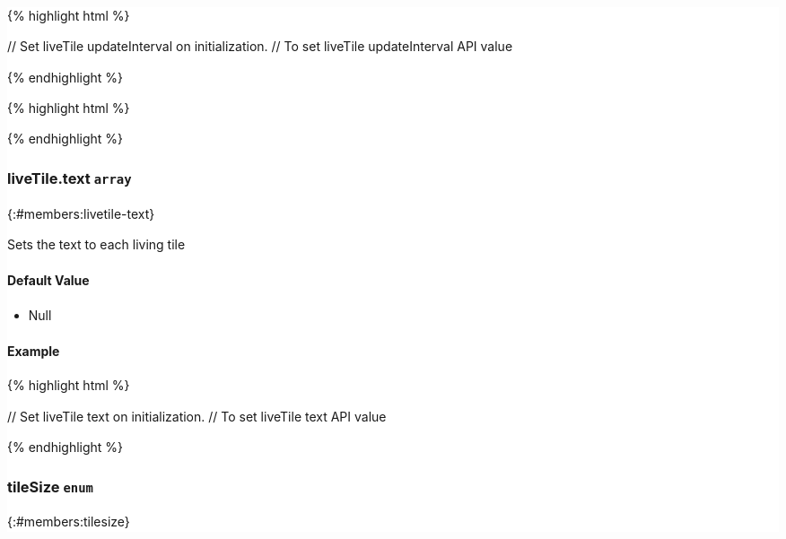 

{% highlight html %}
 
// Set liveTile updateInterval on initialization. 
// To set liveTile updateInterval API value 
<div id="tile" ></div>
<script> 
// Create Tile control 
$("#tile").ejTile({renderMode: "windows", liveTile: { enabled: true, imageUrl: ['themes/sample/tile/people.png','themes/sample/tile/sports.png','themes/sample/tile/settings.png'], updateInterval:1000 } }); 
</script>{% endhighlight %}


{% highlight html %}
<script>
//Get or set the liveTile updateInterval, after initialization:
// Get the liveTile updateInterval API value.
 $("#tile").ejTile("option", "liveTile.updateInterval");                        
// Set the liveTile updateInterval API
$("#tile").ejTile("option", "liveTile.updateInterval", 1000);</script>            {% endhighlight %}



### liveTile.text `array`
{:#members:livetile-text}


Sets the text to each living tile


#### Default Value

* Null


#### Example


{% highlight html %}
 
// Set liveTile text on initialization. 
// To set liveTile text API value 
<div id="tile" ></div>
<script> 
// Create Tile control 
$("#tile").ejTile({renderMode: "windows", liveTile: { enabled: true, imageUrl: ['themes/sample/tile/people.png','themes/sample/tile/sports.png','themes/sample/tile/settings.png'], text:["text1","text2","text3"] } }); 
</script>{% endhighlight %}





### tileSize `enum`
{:#members:tilesize}
